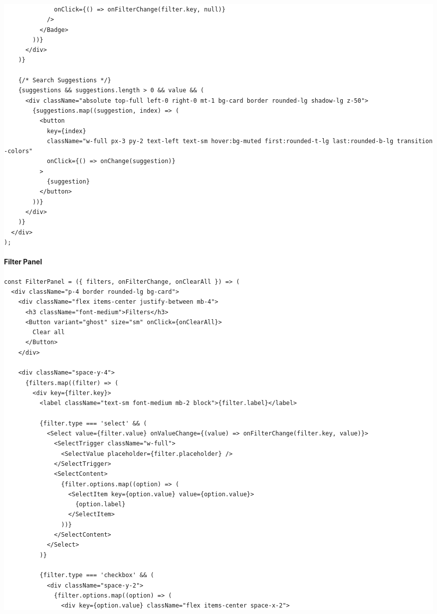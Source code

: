 ```tsx
              onClick={() => onFilterChange(filter.key, null)}
            />
          </Badge>
        ))}
      </div>
    )}
    
    {/* Search Suggestions */}
    {suggestions && suggestions.length > 0 && value && (
      <div className="absolute top-full left-0 right-0 mt-1 bg-card border rounded-lg shadow-lg z-50">
        {suggestions.map((suggestion, index) => (
          <button
            key={index}
            className="w-full px-3 py-2 text-left text-sm hover:bg-muted first:rounded-t-lg last:rounded-b-lg transition-colors"
            onClick={() => onChange(suggestion)}
          >
            {suggestion}
          </button>
        ))}
      </div>
    )}
  </div>
);
```

#### Filter Panel
```tsx
const FilterPanel = ({ filters, onFilterChange, onClearAll }) => (
  <div className="p-4 border rounded-lg bg-card">
    <div className="flex items-center justify-between mb-4">
      <h3 className="font-medium">Filters</h3>
      <Button variant="ghost" size="sm" onClick={onClearAll}>
        Clear all
      </Button>
    </div>
    
    <div className="space-y-4">
      {filters.map((filter) => (
        <div key={filter.key}>
          <label className="text-sm font-medium mb-2 block">{filter.label}</label>
          
          {filter.type === 'select' && (
            <Select value={filter.value} onValueChange={(value) => onFilterChange(filter.key, value)}>
              <SelectTrigger className="w-full">
                <SelectValue placeholder={filter.placeholder} />
              </SelectTrigger>
              <SelectContent>
                {filter.options.map((option) => (
                  <SelectItem key={option.value} value={option.value}>
                    {option.label}
                  </SelectItem>
                ))}
              </SelectContent>
            </Select>
          )}
          
          {filter.type === 'checkbox' && (
            <div className="space-y-2">
              {filter.options.map((option) => (
                <div key={option.value} className="flex items-center space-x-2">
```